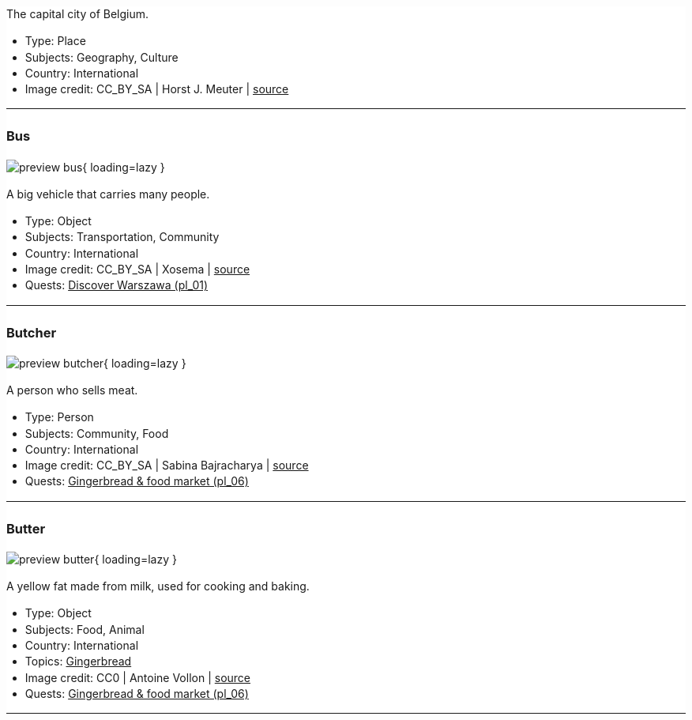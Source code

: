 The capital city of Belgium.

- Type: Place
- Subjects: Geography, Culture
- Country: International
- Image credit: CC_BY_SA | Horst J. Meuter | [source](https://commons.wikimedia.org/wiki/File:Atomium,_Brüssel_2.jpg)

---

### <a id="bus"></a>Bus
![preview bus](../../../assets/img/content/cards/bus.jpg){ loading=lazy }

A big vehicle that carries many people.

- Type: Object
- Subjects: Transportation, Community
- Country: International
- Image credit: CC_BY_SA | Xosema | [source](https://commons.wikimedia.org/wiki/File:Setra_S6_-_Empresa_Mosquera_-_02.jpg)
- Quests: [Discover Warszawa (pl_01)](../quests/quest/pl_01.md)

---

### <a id="butcher"></a>Butcher
![preview butcher](../../../assets/img/content/cards/butcher.jpg){ loading=lazy }

A person who sells meat.

- Type: Person
- Subjects: Community, Food
- Country: International
- Image credit: CC_BY_SA | Sabina Bajracharya | [source](https://commons.wikimedia.org/wiki/File:A_Butcher_cutting_buffalo_meat.jpg)
- Quests: [Gingerbread & food market (pl_06)](../quests/quest/pl_06.md)

---

### <a id="butter"></a>Butter
![preview butter](../../../assets/img/content/cards/butter.jpg){ loading=lazy }

A yellow fat made from milk, used for cooking and baking.

- Type: Object
- Subjects: Food, Animal
- Country: International
- Topics: [Gingerbread](../topics/index.md#gingerbread)
- Image credit: CC0 | Antoine Vollon | [source](https://commons.wikimedia.org/wiki/File:Antoine_Vollon_-_Mound_of_Butter_-_National_Gallery_of_Art.jpg)
- Quests: [Gingerbread & food market (pl_06)](../quests/quest/pl_06.md)

---
